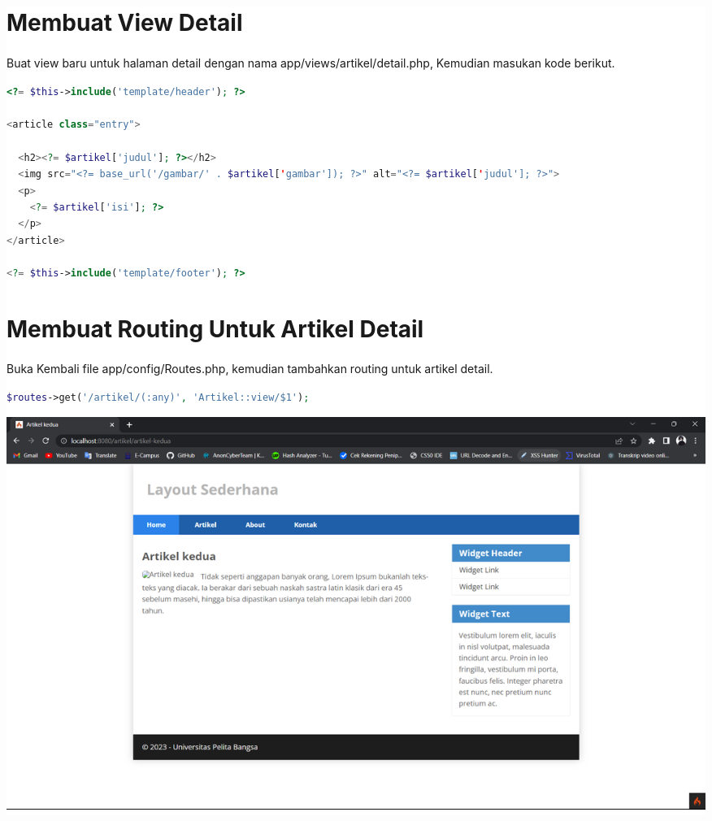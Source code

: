 # Membuat View Detail
<p>Buat view baru untuk halaman detail dengan nama app/views/artikel/detail.php, Kemudian masukan kode berikut.</p>

```php
<?= $this->include('template/header'); ?>

<article class="entry">

  <h2><?= $artikel['judul']; ?></h2>
  <img src="<?= base_url('/gambar/' . $artikel['gambar']); ?>" alt="<?= $artikel['judul']; ?>">
  <p>
    <?= $artikel['isi']; ?>
  </p>
</article>

<?= $this->include('template/footer'); ?>
```

# Membuat Routing Untuk Artikel Detail
<p>Buka Kembali file app/config/Routes.php, kemudian tambahkan routing untuk artikel detail.</p>

```php
$routes->get('/artikel/(:any)', 'Artikel::view/$1');
```

![Detail Artikel](img/detail_artikel.png)
